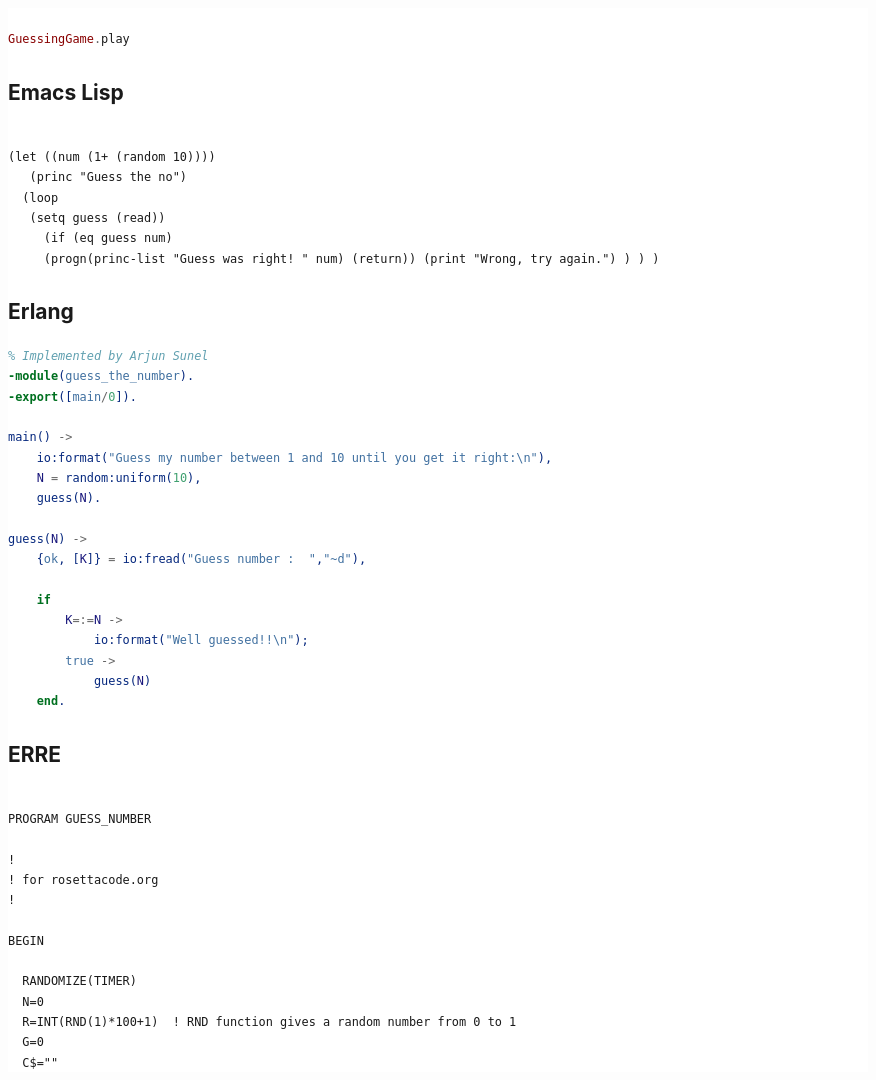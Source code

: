 ```elixir

GuessingGame.play
```



## Emacs Lisp


```Lisp

(let ((num (1+ (random 10))))
   (princ "Guess the no")
  (loop
   (setq guess (read))
     (if (eq guess num)
	 (progn(princ-list "Guess was right! " num) (return)) (print "Wrong, try again.") ) ) )
```




## Erlang


```erlang
% Implemented by Arjun Sunel
-module(guess_the_number).
-export([main/0]).

main() ->
	io:format("Guess my number between 1 and 10 until you get it right:\n"),
	N = random:uniform(10),
	guess(N).

guess(N) ->
	{ok, [K]} = io:fread("Guess number :  ","~d"),

	if
		K=:=N ->
			io:format("Well guessed!!\n");
		true ->
			guess(N)
	end.

```



## ERRE


```ERRE

PROGRAM GUESS_NUMBER

!
! for rosettacode.org
!

BEGIN

  RANDOMIZE(TIMER)
  N=0
  R=INT(RND(1)*100+1)  ! RND function gives a random number from 0 to 1
  G=0
  C$=""

```